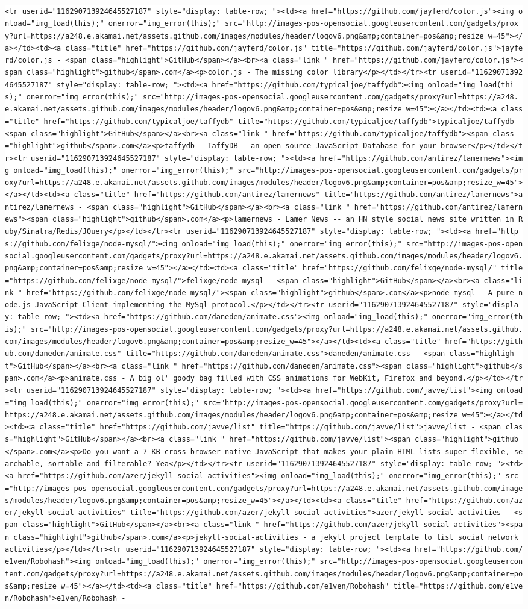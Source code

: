 	<tr userid="116290713924645527187" style="display: table-row; "><td><a href="https://github.com/jayferd/color.js"><img onload="img_load(this);" onerror="img_error(this);" src="http://images-pos-opensocial.googleusercontent.com/gadgets/proxy?url=https://a248.e.akamai.net/assets.github.com/images/modules/header/logov6.png&amp;container=pos&amp;resize_w=45"></a></td><td><a class="title" href="https://github.com/jayferd/color.js" title="https://github.com/jayferd/color.js">jayferd/color.js - <span class="highlight">GitHub</span></a><br><a class="link " href="https://github.com/jayferd/color.js"><span class="highlight">github</span>.com</a><p>color.js - The missing color library</p></td></tr><tr userid="116290713924645527187" style="display: table-row; "><td><a href="https://github.com/typicaljoe/taffydb"><img onload="img_load(this);" onerror="img_error(this);" src="http://images-pos-opensocial.googleusercontent.com/gadgets/proxy?url=https://a248.e.akamai.net/assets.github.com/images/modules/header/logov6.png&amp;container=pos&amp;resize_w=45"></a></td><td><a class="title" href="https://github.com/typicaljoe/taffydb" title="https://github.com/typicaljoe/taffydb">typicaljoe/taffydb - <span class="highlight">GitHub</span></a><br><a class="link " href="https://github.com/typicaljoe/taffydb"><span class="highlight">github</span>.com</a><p>taffydb - TaffyDB - an open source JavaScript Database for your browser</p></td></tr><tr userid="116290713924645527187" style="display: table-row; "><td><a href="https://github.com/antirez/lamernews"><img onload="img_load(this);" onerror="img_error(this);" src="http://images-pos-opensocial.googleusercontent.com/gadgets/proxy?url=https://a248.e.akamai.net/assets.github.com/images/modules/header/logov6.png&amp;container=pos&amp;resize_w=45"></a></td><td><a class="title" href="https://github.com/antirez/lamernews" title="https://github.com/antirez/lamernews">antirez/lamernews - <span class="highlight">GitHub</span></a><br><a class="link " href="https://github.com/antirez/lamernews"><span class="highlight">github</span>.com</a><p>lamernews - Lamer News -- an HN style social news site written in Ruby/Sinatra/Redis/JQuery</p></td></tr><tr userid="116290713924645527187" style="display: table-row; "><td><a href="https://github.com/felixge/node-mysql/"><img onload="img_load(this);" onerror="img_error(this);" src="http://images-pos-opensocial.googleusercontent.com/gadgets/proxy?url=https://a248.e.akamai.net/assets.github.com/images/modules/header/logov6.png&amp;container=pos&amp;resize_w=45"></a></td><td><a class="title" href="https://github.com/felixge/node-mysql/" title="https://github.com/felixge/node-mysql/">felixge/node-mysql - <span class="highlight">GitHub</span></a><br><a class="link " href="https://github.com/felixge/node-mysql/"><span class="highlight">github</span>.com</a><p>node-mysql - A pure node.js JavaScript Client implementing the MySql protocol.</p></td></tr><tr userid="116290713924645527187" style="display: table-row; "><td><a href="https://github.com/daneden/animate.css"><img onload="img_load(this);" onerror="img_error(this);" src="http://images-pos-opensocial.googleusercontent.com/gadgets/proxy?url=https://a248.e.akamai.net/assets.github.com/images/modules/header/logov6.png&amp;container=pos&amp;resize_w=45"></a></td><td><a class="title" href="https://github.com/daneden/animate.css" title="https://github.com/daneden/animate.css">daneden/animate.css - <span class="highlight">GitHub</span></a><br><a class="link " href="https://github.com/daneden/animate.css"><span class="highlight">github</span>.com</a><p>animate.css - A big ol' goody bag filled with CSS animations for WebKit, Firefox and beyond.</p></td></tr><tr userid="116290713924645527187" style="display: table-row; "><td><a href="https://github.com/javve/list"><img onload="img_load(this);" onerror="img_error(this);" src="http://images-pos-opensocial.googleusercontent.com/gadgets/proxy?url=https://a248.e.akamai.net/assets.github.com/images/modules/header/logov6.png&amp;container=pos&amp;resize_w=45"></a></td><td><a class="title" href="https://github.com/javve/list" title="https://github.com/javve/list">javve/list - <span class="highlight">GitHub</span></a><br><a class="link " href="https://github.com/javve/list"><span class="highlight">github</span>.com</a><p>Do you want a 7 KB cross-browser native JavaScript that makes your plain HTML lists super flexible, searchable, sortable and filterable? Yea</p></td></tr><tr userid="116290713924645527187" style="display: table-row; "><td><a href="https://github.com/azer/jekyll-social-activities"><img onload="img_load(this);" onerror="img_error(this);" src="http://images-pos-opensocial.googleusercontent.com/gadgets/proxy?url=https://a248.e.akamai.net/assets.github.com/images/modules/header/logov6.png&amp;container=pos&amp;resize_w=45"></a></td><td><a class="title" href="https://github.com/azer/jekyll-social-activities" title="https://github.com/azer/jekyll-social-activities">azer/jekyll-social-activities - <span class="highlight">GitHub</span></a><br><a class="link " href="https://github.com/azer/jekyll-social-activities"><span class="highlight">github</span>.com</a><p>jekyll-social-activities - a jekyll project template to list social network activities</p></td></tr><tr userid="116290713924645527187" style="display: table-row; "><td><a href="https://github.com/e1ven/Robohash"><img onload="img_load(this);" onerror="img_error(this);" src="http://images-pos-opensocial.googleusercontent.com/gadgets/proxy?url=https://a248.e.akamai.net/assets.github.com/images/modules/header/logov6.png&amp;container=pos&amp;resize_w=45"></a></td><td><a class="title" href="https://github.com/e1ven/Robohash" title="https://github.com/e1ven/Robohash">e1ven/Robohash -